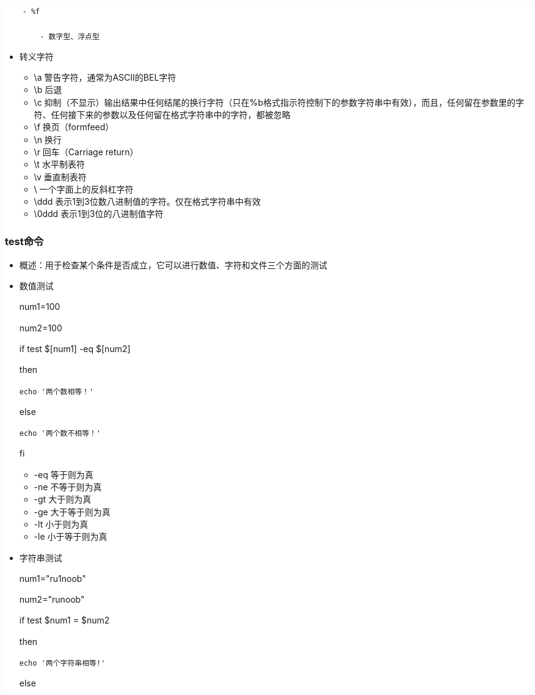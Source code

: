 		- %f

			- 数字型、浮点型

- 转义字符

	- \a	警告字符，通常为ASCII的BEL字符
	- \b	后退
	- \c	抑制（不显示）输出结果中任何结尾的换行字符（只在%b格式指示符控制下的参数字符串中有效），而且，任何留在参数里的字符、任何接下来的参数以及任何留在格式字符串中的字符，都被忽略
	- \f	换页（formfeed）
	- \n	换行
	- \r	回车（Carriage return）
	- \t	水平制表符
	- \v	垂直制表符
	- \\	一个字面上的反斜杠字符
	- \ddd	表示1到3位数八进制值的字符。仅在格式字符串中有效
	- \0ddd	表示1到3位的八进制值字符

### test命令

- 概述：用于检查某个条件是否成立，它可以进行数值、字符和文件三个方面的测试
- 数值测试

  num1=100

  num2=100

  if test $[num1] -eq $[num2]

  then

      echo '两个数相等！'

  else

      echo '两个数不相等！'

  fi

	- -eq	等于则为真
	- -ne	不等于则为真
	- -gt	大于则为真
	- -ge	大于等于则为真
	- -lt	小于则为真
	- -le	小于等于则为真

- 字符串测试

  num1="ru1noob"

  num2="runoob"

  if test $num1 = $num2

  then

      echo '两个字符串相等!'

  else
